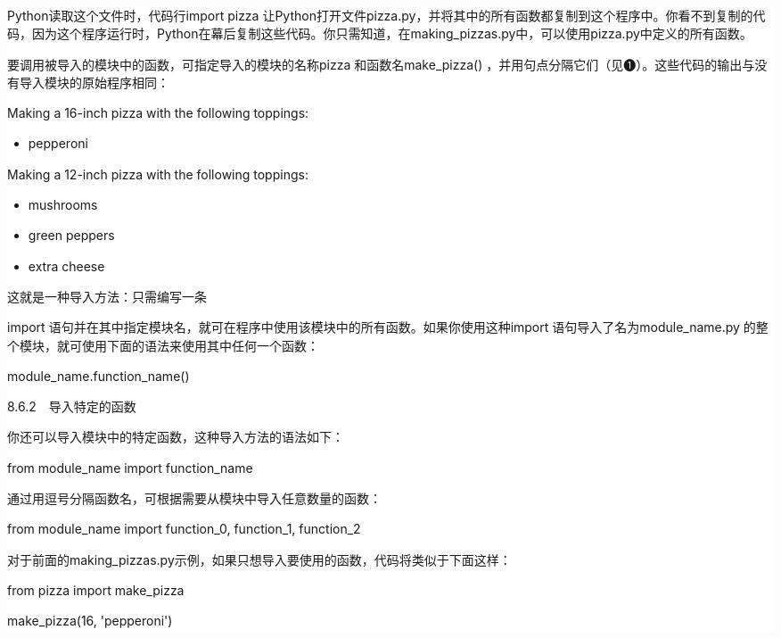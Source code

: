 


Python读取这个文件时，代码行import pizza 让Python打开文件pizza.py，并将其中的所有函数都复制到这个程序中。你看不到复制的代码，因为这个程序运行时，Python在幕后复制这些代码。你只需知道，在making_pizzas.py中，可以使用pizza.py中定义的所有函数。

要调用被导入的模块中的函数，可指定导入的模块的名称pizza 和函数名make_pizza() ，并用句点分隔它们（见❶）。这些代码的输出与没有导入模块的原始程序相同：



Making a 16-inch pizza with the following toppings:

- pepperoni



Making a 12-inch pizza with the following toppings:

- mushrooms

- green peppers

- extra cheese





这就是一种导入方法：只需编写一条





import 语句并在其中指定模块名，就可在程序中使用该模块中的所有函数。如果你使用这种import 语句导入了名为module_name.py 的整个模块，就可使用下面的语法来使用其中任何一个函数：



module_name.function_name()





8.6.2　导入特定的函数

你还可以导入模块中的特定函数，这种导入方法的语法如下：



from module_name import function_name





通过用逗号分隔函数名，可根据需要从模块中导入任意数量的函数：



from module_name import function_0, function_1, function_2





对于前面的making_pizzas.py示例，如果只想导入要使用的函数，代码将类似于下面这样：



from pizza import make_pizza



make_pizza(16, 'pepperoni')
